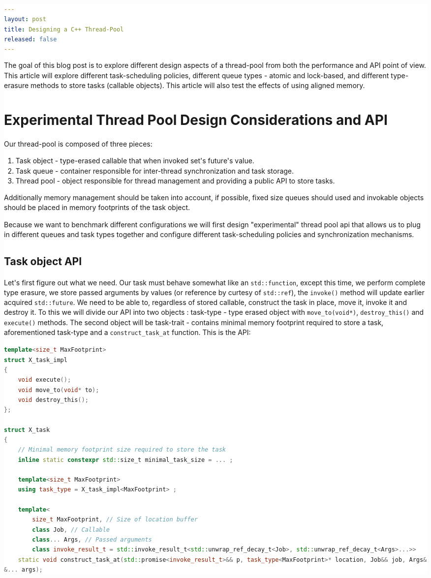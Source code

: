 ```yaml
---
layout: post
title: Designing a C++ Thread-Pool
released: false
---
```


The goal of this blog post is to explore different design aspects of a thread-pool from both the performance and API point of view. This article will explore different task-scheduling policies, different queue types - atomic and lock-based, and different type-erasure methods to store tasks (callable objects). This article will also test the effects of using aligned memory.

# Experimental Thread Pool Design Considerations and API
Our thread-pool is composed of three pieces:

1. Task object - type-erased callable that when invoked set's future's value.
2. Task queue - container responsible for inter-thread synchronization and task storage.
3. Thread pool - object responsible for thread management and providing a public API to store tasks.

Additionally memory management should be taken into account, if possible, fixed size queues should used and invokable objects should be placed in memory footprints of the task object. 

Because we want to benchmark different configurations we will first design "experimental" thread pool api that allows us to plug in different queues and task types together and configure different task-scheduling policies and synchronization mechanisms.

## Task object API

Let's first figure out what we need. Our task must behave somewhat like an `std::function`, except this time, we perform complete type erasure, we store passed arguments by values (or reference by curtesy of `std::ref`), the `invoke()` method will update earlier acquired `std::future`. We need to be able to, regardless of stored callable, construct the task in place, move it, invoke it and destroy it. To this we will divide our API into two objects : task-type - type erased object with `move_to(void*)`, `destroy_this()` and `execute()` methods. The second object will be task-trait - contains minimal memory footprint required to store a task, aforementioned task-type and a `construct_task_at` function. This is the API:

```cpp
template<size_t MaxFootprint>
struct X_task_impl
{
    void execute();
	void move_to(void* to);
    void destroy_this();
};

struct X_task
{
    // Minimal memory footprint size required to store the task
    inline static constexpr std::size_t minimal_task_size = ... ;

    template<size_t MaxFootprint>
	using task_type = X_task_impl<MaxFootprint> ;

	template<
        size_t MaxFootprint, // Size of location buffer
        class Job, // Callable
        class... Args, // Passed arguments
		class invoke_result_t = std::invoke_result_t<std::unwrap_ref_decay_t<Job>, std::unwrap_ref_decay_t<Args>...>>
	static void construct_task_at(std::promise<invoke_result_t>&& p, task_type<MaxFootprint>* location, Job&& job, Args&&... args);
```